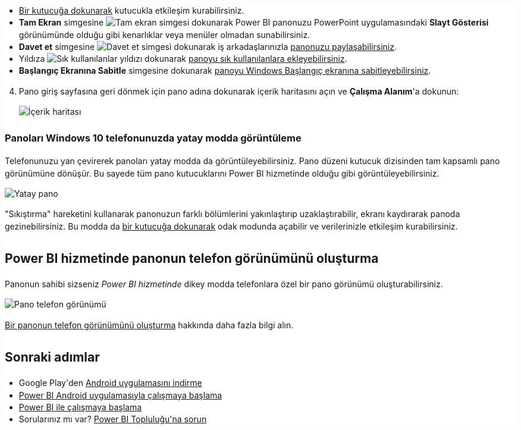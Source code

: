    * [Bir kutucuğa dokunarak](mobile-tiles-in-the-mobile-apps.md) kutucukla etkileşim kurabilirsiniz.
   * **Tam Ekran** simgesine ![Tam ekran simgesi](media/mobile-apps-view-dashboard/power-bi-windows-10-full-screen-icon.png) dokunarak Power BI panonuzu PowerPoint uygulamasındaki **Slayt Gösterisi** görünümünde olduğu gibi kenarlıklar veya menüler olmadan sunabilirsiniz.
   * **Davet et** simgesine ![Davet et simgesi](media/mobile-apps-view-dashboard/pbi_andr_inviteicon.png) dokunarak iş arkadaşlarınızla [panonuzu paylaşabilirsiniz](mobile-share-dashboard-from-the-mobile-apps.md).
   * Yıldıza ![Sık kullanılanlar yıldızı](media/mobile-apps-view-dashboard/power-bi-mobile-not-favorite-icon.png) dokunarak [panoyu sık kullanılanlara ekleyebilirsiniz](mobile-apps-favorites.md).
   * **Başlangıç Ekranına Sabitle** simgesine dokunarak [panoyu Windows Başlangıç ekranına sabitleyebilirsiniz](mobile-pin-dashboard-start-screen-windows-10-phone-app.md). 
4. Pano giriş sayfasına geri dönmek için pano adına dokunarak içerik haritasını açın ve **Çalışma Alanım**'a dokunun:
   
    ![İçerik haritası](media/mobile-apps-view-dashboard/power-bi-windows-10-dashboard-breadcrumb.png)

### <a name="view-dashboards-in-landscape-mode-on-your-windows-10-phone"></a>Panoları Windows 10 telefonunuzda yatay modda görüntüleme
Telefonunuzu yan çevirerek panoları yatay modda da görüntüleyebilirsiniz. Pano düzeni kutucuk dizisinden tam kapsamlı pano görünümüne dönüşür. Bu sayede tüm pano kutucuklarını Power BI hizmetinde olduğu gibi görüntüleyebilirsiniz.

![Yatay pano](media/mobile-apps-view-dashboard/pbi_iph_landscape.png)

"Sıkıştırma" hareketini kullanarak panonuzun farklı bölümlerini yakınlaştırıp uzaklaştırabilir, ekranı kaydırarak panoda gezinebilirsiniz. Bu modda da [bir kutucuğa dokunarak](mobile-tiles-in-the-mobile-apps.md) odak modunda açabilir ve verilerinizle etkileşim kurabilirsiniz.

## <a name="create-a-phone-view-of-a-dashboard-in-the-power-bi-service"></a>Power BI hizmetinde panonun telefon görünümünü oluşturma
Panonun sahibi sizseniz *Power BI hizmetinde* dikey modda telefonlara özel bir pano görünümü oluşturabilirsiniz. 

![Pano telefon görünümü](media/mobile-apps-view-dashboard/power-bi-phone-dashboard-in-progress.png)

[Bir panonun telefon görünümünü oluşturma](service-create-dashboard-mobile-phone-view.md) hakkında daha fazla bilgi alın.

## <a name="next-steps"></a>Sonraki adımlar
* Google Play'den [Android uygulamasını indirme](http://go.microsoft.com/fwlink/?LinkID=544867)  
* [Power BI Android uygulamasıyla çalışmaya başlama](mobile-android-app-get-started.md)  
* [Power BI ile çalışmaya başlama](service-get-started.md)
* Sorularınız mı var? [Power BI Topluluğu'na sorun](http://community.powerbi.com/)

